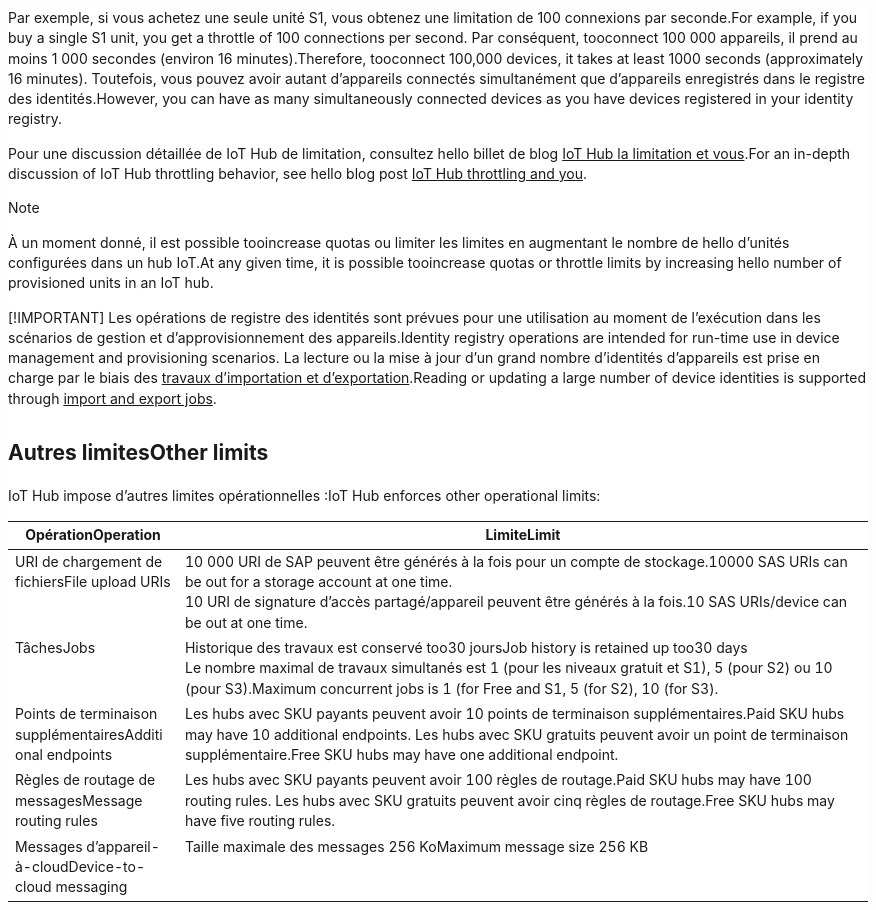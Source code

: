 <span data-ttu-id="c5791-171">Par exemple, si vous achetez une seule unité S1, vous obtenez une limitation de 100 connexions par seconde.</span><span class="sxs-lookup"><span data-stu-id="c5791-171">For example, if you buy a single S1 unit, you get a throttle of 100 connections per second.</span></span> <span data-ttu-id="c5791-172">Par conséquent, tooconnect 100 000 appareils, il prend au moins 1 000 secondes (environ 16 minutes).</span><span class="sxs-lookup"><span data-stu-id="c5791-172">Therefore, tooconnect 100,000 devices, it takes at least 1000 seconds (approximately 16 minutes).</span></span> <span data-ttu-id="c5791-173">Toutefois, vous pouvez avoir autant d’appareils connectés simultanément que d’appareils enregistrés dans le registre des identités.</span><span class="sxs-lookup"><span data-stu-id="c5791-173">However, you can have as many simultaneously connected devices as you have devices registered in your identity registry.</span></span>

<span data-ttu-id="c5791-174">Pour une discussion détaillée de IoT Hub de limitation, consultez hello billet de blog [IoT Hub la limitation et vous][lnk-throttle-blog].</span><span class="sxs-lookup"><span data-stu-id="c5791-174">For an in-depth discussion of IoT Hub throttling behavior, see hello blog post [IoT Hub throttling and you][lnk-throttle-blog].</span></span>

> [!NOTE]
> <span data-ttu-id="c5791-175">À un moment donné, il est possible tooincrease quotas ou limiter les limites en augmentant le nombre de hello d’unités configurées dans un hub IoT.</span><span class="sxs-lookup"><span data-stu-id="c5791-175">At any given time, it is possible tooincrease quotas or throttle limits by increasing hello number of provisioned units in an IoT hub.</span></span>
> 
> [!IMPORTANT]
> <span data-ttu-id="c5791-176">Les opérations de registre des identités sont prévues pour une utilisation au moment de l’exécution dans les scénarios de gestion et d’approvisionnement des appareils.</span><span class="sxs-lookup"><span data-stu-id="c5791-176">Identity registry operations are intended for run-time use in device management and provisioning scenarios.</span></span> <span data-ttu-id="c5791-177">La lecture ou la mise à jour d’un grand nombre d’identités d’appareils est prise en charge par le biais des [travaux d’importation et d’exportation][lnk-importexport].</span><span class="sxs-lookup"><span data-stu-id="c5791-177">Reading or updating a large number of device identities is supported through [import and export jobs][lnk-importexport].</span></span>
> 
> 

## <a name="other-limits"></a><span data-ttu-id="c5791-178">Autres limites</span><span class="sxs-lookup"><span data-stu-id="c5791-178">Other limits</span></span>

<span data-ttu-id="c5791-179">IoT Hub impose d’autres limites opérationnelles :</span><span class="sxs-lookup"><span data-stu-id="c5791-179">IoT Hub enforces other operational limits:</span></span>

| <span data-ttu-id="c5791-180">Opération</span><span class="sxs-lookup"><span data-stu-id="c5791-180">Operation</span></span> | <span data-ttu-id="c5791-181">Limite</span><span class="sxs-lookup"><span data-stu-id="c5791-181">Limit</span></span> |
| --------- | ----- |
| <span data-ttu-id="c5791-182">URI de chargement de fichiers</span><span class="sxs-lookup"><span data-stu-id="c5791-182">File upload URIs</span></span> | <span data-ttu-id="c5791-183">10 000 URI de SAP peuvent être générés à la fois pour un compte de stockage.</span><span class="sxs-lookup"><span data-stu-id="c5791-183">10000 SAS URIs can be out for a storage account at one time.</span></span> <br/> <span data-ttu-id="c5791-184">10 URI de signature d’accès partagé/appareil peuvent être générés à la fois.</span><span class="sxs-lookup"><span data-stu-id="c5791-184">10 SAS URIs/device can be out at one time.</span></span> |
| <span data-ttu-id="c5791-185">Tâches</span><span class="sxs-lookup"><span data-stu-id="c5791-185">Jobs</span></span> | <span data-ttu-id="c5791-186">Historique des travaux est conservé too30 jours</span><span class="sxs-lookup"><span data-stu-id="c5791-186">Job history is retained up too30 days</span></span> <br/> <span data-ttu-id="c5791-187">Le nombre maximal de travaux simultanés est 1 (pour les niveaux gratuit et S1), 5 (pour S2) ou 10 (pour S3).</span><span class="sxs-lookup"><span data-stu-id="c5791-187">Maximum concurrent jobs is 1 (for Free and S1, 5 (for S2), 10 (for S3).</span></span> |
| <span data-ttu-id="c5791-188">Points de terminaison supplémentaires</span><span class="sxs-lookup"><span data-stu-id="c5791-188">Additional endpoints</span></span> | <span data-ttu-id="c5791-189">Les hubs avec SKU payants peuvent avoir 10 points de terminaison supplémentaires.</span><span class="sxs-lookup"><span data-stu-id="c5791-189">Paid SKU hubs may have 10 additional endpoints.</span></span> <span data-ttu-id="c5791-190">Les hubs avec SKU gratuits peuvent avoir un point de terminaison supplémentaire.</span><span class="sxs-lookup"><span data-stu-id="c5791-190">Free SKU hubs may have one additional endpoint.</span></span> |
| <span data-ttu-id="c5791-191">Règles de routage de messages</span><span class="sxs-lookup"><span data-stu-id="c5791-191">Message routing rules</span></span> | <span data-ttu-id="c5791-192">Les hubs avec SKU payants peuvent avoir 100 règles de routage.</span><span class="sxs-lookup"><span data-stu-id="c5791-192">Paid SKU hubs may have 100 routing rules.</span></span> <span data-ttu-id="c5791-193">Les hubs avec SKU gratuits peuvent avoir cinq règles de routage.</span><span class="sxs-lookup"><span data-stu-id="c5791-193">Free SKU hubs may have five routing rules.</span></span> |
| <span data-ttu-id="c5791-194">Messages d’appareil-à-cloud</span><span class="sxs-lookup"><span data-stu-id="c5791-194">Device-to-cloud messaging</span></span> | <span data-ttu-id="c5791-195">Taille maximale des messages 256 Ko</span><span class="sxs-lookup"><span data-stu-id="c5791-195">Maximum message size 256 KB</span></span> |

[lnk-pricing]: https://azure.microsoft.com/pricing/details/iot-hub
[lnk-throttle-blog]: https://azure.microsoft.com/blog/iot-hub-throttling-and-you/
[lnk-importexport]: iot-hub-devguide-identity-registry.md#import-and-export-device-identities
[lnk-devguide-endpoints]: iot-hub-devguide-endpoints.md
[lnk-devguide-query]: iot-hub-devguide-query-language.md
[lnk-devguide-mqtt]: iot-hub-mqtt-support.md